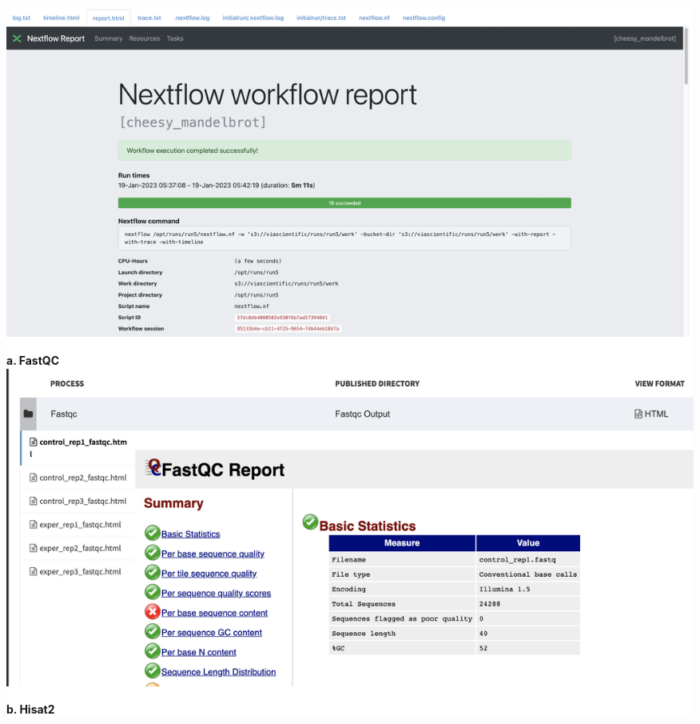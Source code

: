 <img src="images/nx_report.png" width="100%">

  **a. FastQC**
<img src="images/execute15_FastQC.png" width="100%">

  **b. Hisat2**